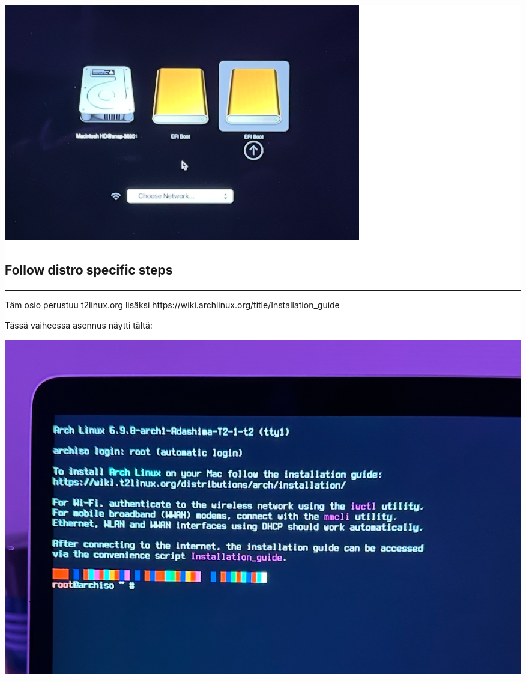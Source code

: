 ![img.png](images/h1/boot-nakyma1.png)
 

## Follow distro specific steps

---

Täm osio perustuu t2linux.org lisäksi https://wiki.archlinux.org/title/Installation_guide

Tässä vaiheessa asennus näytti tältä:

![img.png](images/h1/tty-alku.png)
